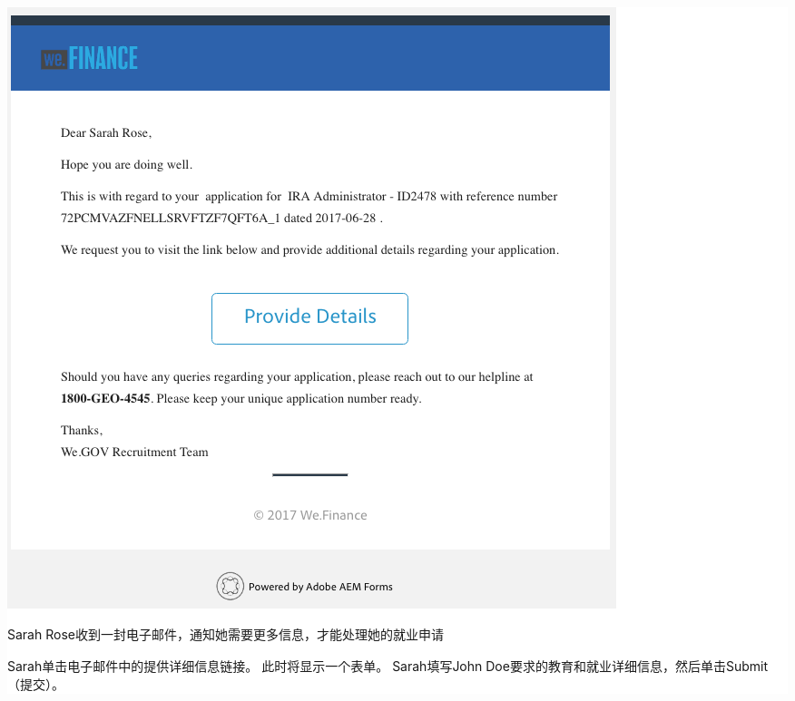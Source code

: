 ![sarahrosemailmoredetails](assets/sarahroseemailmoredetails.png)

Sarah Rose收到一封电子邮件，通知她需要更多信息，才能处理她的就业申请

Sarah单击电子邮件中的提供详细信息链接。 此时将显示一个表单。 Sarah填写John Doe要求的教育和就业详细信息，然后单击Submit（提交）。
